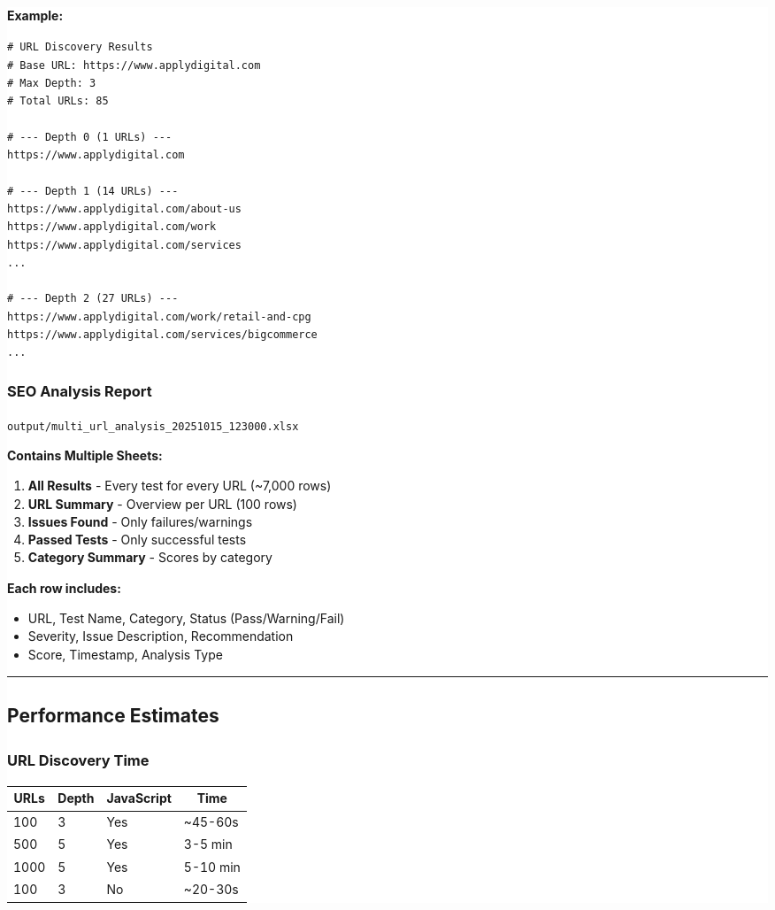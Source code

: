 **Example:**
```
# URL Discovery Results
# Base URL: https://www.applydigital.com
# Max Depth: 3
# Total URLs: 85

# --- Depth 0 (1 URLs) ---
https://www.applydigital.com

# --- Depth 1 (14 URLs) ---
https://www.applydigital.com/about-us
https://www.applydigital.com/work
https://www.applydigital.com/services
...

# --- Depth 2 (27 URLs) ---
https://www.applydigital.com/work/retail-and-cpg
https://www.applydigital.com/services/bigcommerce
...
```

### SEO Analysis Report
```
output/multi_url_analysis_20251015_123000.xlsx
```
**Contains Multiple Sheets:**
1. **All Results** - Every test for every URL (~7,000 rows)
2. **URL Summary** - Overview per URL (100 rows)
3. **Issues Found** - Only failures/warnings
4. **Passed Tests** - Only successful tests
5. **Category Summary** - Scores by category

**Each row includes:**
- URL, Test Name, Category, Status (Pass/Warning/Fail)
- Severity, Issue Description, Recommendation
- Score, Timestamp, Analysis Type

---

## Performance Estimates

### URL Discovery Time
| URLs | Depth | JavaScript | Time |
|------|-------|-----------|------|
| 100  | 3     | Yes       | ~45-60s |
| 500  | 5     | Yes       | 3-5 min |
| 1000 | 5     | Yes       | 5-10 min |
| 100  | 3     | No        | ~20-30s |

